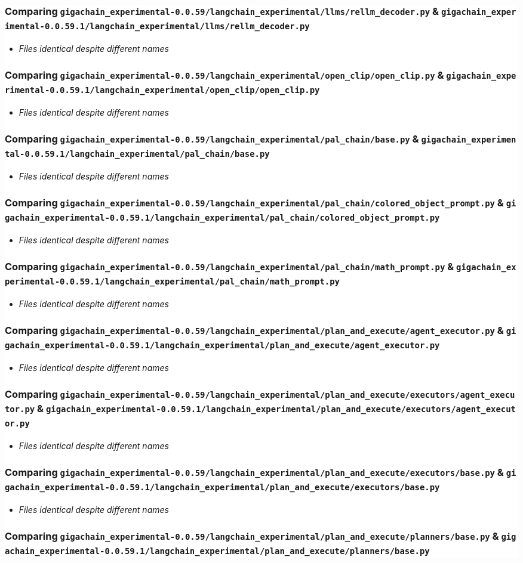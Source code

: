 ### Comparing `gigachain_experimental-0.0.59/langchain_experimental/llms/rellm_decoder.py` & `gigachain_experimental-0.0.59.1/langchain_experimental/llms/rellm_decoder.py`

 * *Files identical despite different names*

### Comparing `gigachain_experimental-0.0.59/langchain_experimental/open_clip/open_clip.py` & `gigachain_experimental-0.0.59.1/langchain_experimental/open_clip/open_clip.py`

 * *Files identical despite different names*

### Comparing `gigachain_experimental-0.0.59/langchain_experimental/pal_chain/base.py` & `gigachain_experimental-0.0.59.1/langchain_experimental/pal_chain/base.py`

 * *Files identical despite different names*

### Comparing `gigachain_experimental-0.0.59/langchain_experimental/pal_chain/colored_object_prompt.py` & `gigachain_experimental-0.0.59.1/langchain_experimental/pal_chain/colored_object_prompt.py`

 * *Files identical despite different names*

### Comparing `gigachain_experimental-0.0.59/langchain_experimental/pal_chain/math_prompt.py` & `gigachain_experimental-0.0.59.1/langchain_experimental/pal_chain/math_prompt.py`

 * *Files identical despite different names*

### Comparing `gigachain_experimental-0.0.59/langchain_experimental/plan_and_execute/agent_executor.py` & `gigachain_experimental-0.0.59.1/langchain_experimental/plan_and_execute/agent_executor.py`

 * *Files identical despite different names*

### Comparing `gigachain_experimental-0.0.59/langchain_experimental/plan_and_execute/executors/agent_executor.py` & `gigachain_experimental-0.0.59.1/langchain_experimental/plan_and_execute/executors/agent_executor.py`

 * *Files identical despite different names*

### Comparing `gigachain_experimental-0.0.59/langchain_experimental/plan_and_execute/executors/base.py` & `gigachain_experimental-0.0.59.1/langchain_experimental/plan_and_execute/executors/base.py`

 * *Files identical despite different names*

### Comparing `gigachain_experimental-0.0.59/langchain_experimental/plan_and_execute/planners/base.py` & `gigachain_experimental-0.0.59.1/langchain_experimental/plan_and_execute/planners/base.py`
